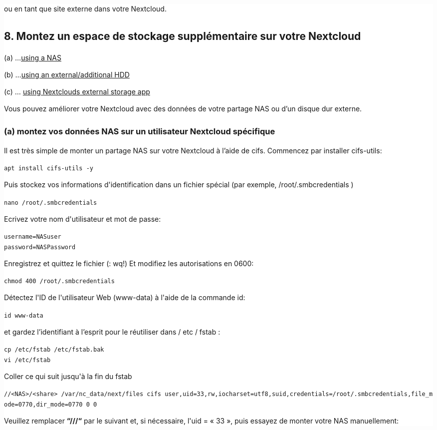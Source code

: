 ou en tant que site externe dans votre Nextcloud.


## 8. Montez un espace de stockage supplémentaire sur votre Nextcloud

(a) …[using a NAS](https://www.c-rieger.de/nextcloud-installation-guide-debian/#storage01)

(b) …[using an external/additional HDD](https://www.c-rieger.de/nextcloud-installation-guide-debian/#storage02)

(c) … [using Nextclouds external storage app](https://www.c-rieger.de/nextcloud-installation-guide-debian/#storage03)

Vous pouvez améliorer votre Nextcloud avec des données de votre partage NAS ou d’un disque dur externe.

### (a) montez vos données NAS sur un utilisateur Nextcloud spécifique

Il est très simple de monter un partage NAS sur votre Nextcloud à l’aide de cifs. Commencez par installer cifs-utils:

    apt install cifs-utils -y 

Puis stockez vos informations d'identification dans un fichier spécial (par exemple, /root/.smbcredentials )

    nano /root/.smbcredentials

Ecrivez votre nom d'utilisateur et mot de passe:

```
username=NASuser
password=NASPassword
```

Enregistrez et quittez le fichier (: wq!) Et modifiez les autorisations en 0600:

    chmod 400 /root/.smbcredentials

Détectez l'ID de l'utilisateur Web (www-data) à l'aide de la commande id:

    id www-data

et gardez l’identifiant à l’esprit pour le réutiliser dans / etc / fstab :

    cp /etc/fstab /etc/fstab.bak
    vi /etc/fstab

Coller ce qui suit jusqu'à la fin du fstab

```
//<NAS>/<share> /var/nc_data/next/files cifs user,uid=33,rw,iocharset=utf8,suid,credentials=/root/.smbcredentials,file_mode=0770,dir_mode=0770 0 0
```

Veuillez remplacer **“//<NAS>/<share>“** par le suivant et, si nécessaire, l'uid = « 33 », puis essayez de monter votre NAS manuellement:
